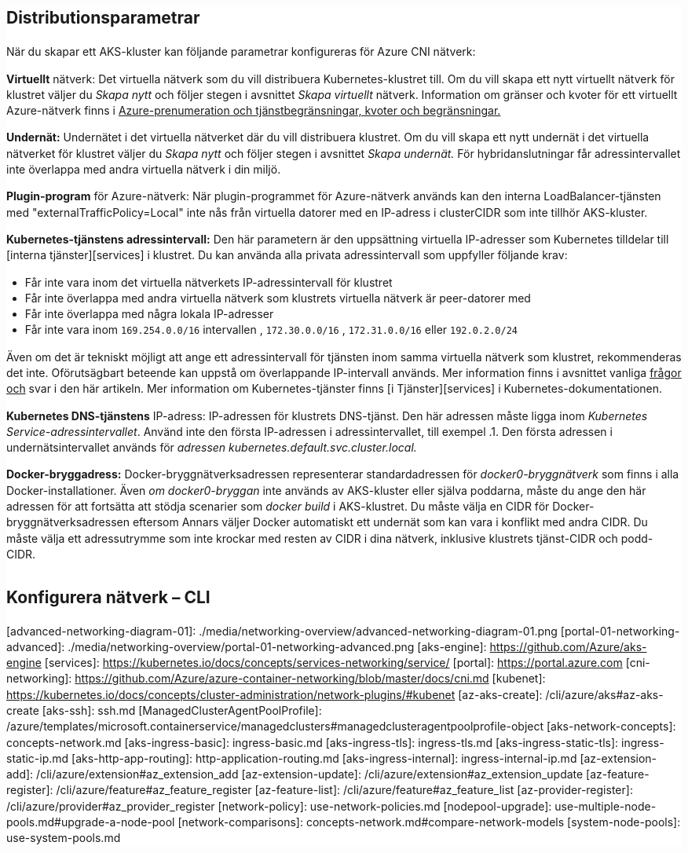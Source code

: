 ## <a name="deployment-parameters"></a>Distributionsparametrar

När du skapar ett AKS-kluster kan följande parametrar konfigureras för Azure CNI nätverk:

**Virtuellt** nätverk: Det virtuella nätverk som du vill distribuera Kubernetes-klustret till. Om du vill skapa ett nytt virtuellt nätverk för klustret väljer du *Skapa nytt* och följer stegen i avsnittet *Skapa virtuellt* nätverk. Information om gränser och kvoter för ett virtuellt Azure-nätverk finns i [Azure-prenumeration och tjänstbegränsningar, kvoter och begränsningar.](../azure-resource-manager/management/azure-subscription-service-limits.md#azure-resource-manager-virtual-networking-limits)

**Undernät:** Undernätet i det virtuella nätverket där du vill distribuera klustret. Om du vill skapa ett nytt undernät i det virtuella nätverket för klustret väljer du *Skapa nytt* och följer stegen i avsnittet *Skapa undernät.* För hybridanslutningar får adressintervallet inte överlappa med andra virtuella nätverk i din miljö.

**Plugin-program** för Azure-nätverk: När plugin-programmet för Azure-nätverk används kan den interna LoadBalancer-tjänsten med "externalTrafficPolicy=Local" inte nås från virtuella datorer med en IP-adress i clusterCIDR som inte tillhör AKS-kluster.

**Kubernetes-tjänstens adressintervall:** Den här parametern är den uppsättning virtuella IP-adresser som Kubernetes tilldelar till [interna tjänster][services] i klustret. Du kan använda alla privata adressintervall som uppfyller följande krav:

* Får inte vara inom det virtuella nätverkets IP-adressintervall för klustret
* Får inte överlappa med andra virtuella nätverk som klustrets virtuella nätverk är peer-datorer med
* Får inte överlappa med några lokala IP-adresser
* Får inte vara inom `169.254.0.0/16` intervallen , `172.30.0.0/16` , `172.31.0.0/16` eller `192.0.2.0/24`

Även om det är tekniskt möjligt att ange ett adressintervall för tjänsten inom samma virtuella nätverk som klustret, rekommenderas det inte. Oförutsägbart beteende kan uppstå om överlappande IP-intervall används. Mer information finns i avsnittet vanliga [frågor och](#frequently-asked-questions) svar i den här artikeln. Mer information om Kubernetes-tjänster finns [i Tjänster][services] i Kubernetes-dokumentationen.

**Kubernetes DNS-tjänstens** IP-adress: IP-adressen för klustrets DNS-tjänst. Den här adressen måste ligga inom *Kubernetes Service-adressintervallet*. Använd inte den första IP-adressen i adressintervallet, till exempel .1. Den första adressen i undernätsintervallet används för *adressen kubernetes.default.svc.cluster.local.*

**Docker-bryggadress:** Docker-bryggnätverksadressen representerar standardadressen för *docker0-bryggnätverk* som finns i alla Docker-installationer. Även *om docker0-bryggan* inte används av AKS-kluster eller själva poddarna, måste du ange den här adressen för att fortsätta att stödja scenarier som *docker build* i AKS-klustret. Du måste välja en CIDR för Docker-bryggnätverksadressen eftersom Annars väljer Docker automatiskt ett undernät som kan vara i konflikt med andra CIDR. Du måste välja ett adressutrymme som inte krockar med resten av CIDR i dina nätverk, inklusive klustrets tjänst-CIDR och podd-CIDR.

## <a name="configure-networking---cli"></a>Konfigurera nätverk – CLI


[advanced-networking-diagram-01]: ./media/networking-overview/advanced-networking-diagram-01.png [portal-01-networking-advanced]: ./media/networking-overview/portal-01-networking-advanced.png
[aks-engine]: https://github.com/Azure/aks-engine
[services]: https://kubernetes.io/docs/concepts/services-networking/service/
[portal]: https://portal.azure.com
[cni-networking]: https://github.com/Azure/azure-container-networking/blob/master/docs/cni.md
[kubenet]: https://kubernetes.io/docs/concepts/cluster-administration/network-plugins/#kubenet
[az-aks-create]: /cli/azure/aks#az-aks-create
[aks-ssh]: ssh.md
[ManagedClusterAgentPoolProfile]: /azure/templates/microsoft.containerservice/managedclusters#managedclusteragentpoolprofile-object
[aks-network-concepts]: concepts-network.md
[aks-ingress-basic]: ingress-basic.md
[aks-ingress-tls]: ingress-tls.md
[aks-ingress-static-tls]: ingress-static-ip.md
[aks-http-app-routing]: http-application-routing.md
[aks-ingress-internal]: ingress-internal-ip.md
[az-extension-add]: /cli/azure/extension#az_extension_add
[az-extension-update]: /cli/azure/extension#az_extension_update
[az-feature-register]: /cli/azure/feature#az_feature_register
[az-feature-list]: /cli/azure/feature#az_feature_list
[az-provider-register]: /cli/azure/provider#az_provider_register
[network-policy]: use-network-policies.md
[nodepool-upgrade]: use-multiple-node-pools.md#upgrade-a-node-pool
[network-comparisons]: concepts-network.md#compare-network-models
[system-node-pools]: use-system-pools.md